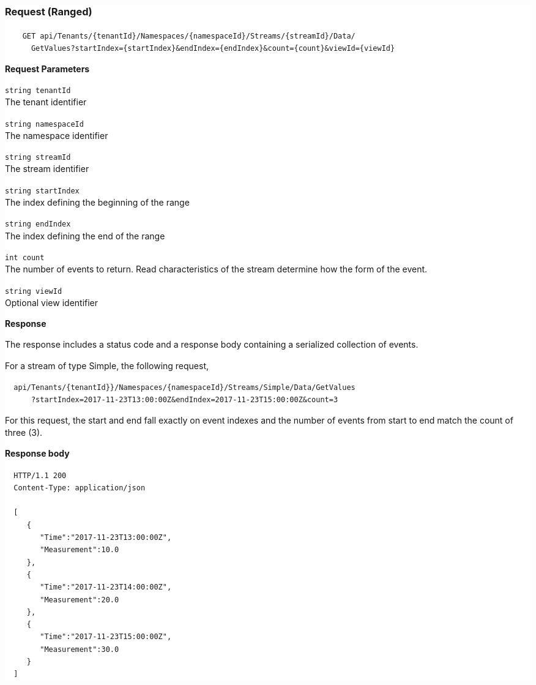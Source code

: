 <a name="getvaluesrangedstandard"></a>
### Request (Ranged)

        GET	api/Tenants/{tenantId}/Namespaces/{namespaceId}/Streams/{streamId}/Data/ 
          GetValues?startIndex={startIndex}&endIndex={endIndex}&count={count}&viewId={viewId}

**Request Parameters**

``string tenantId``  
The tenant identifier

``string namespaceId``  
The namespace identifier

``string streamId``  
The stream identifier

``string startIndex``  
The index defining the beginning of the range

``string endIndex``  
The index defining the end of the range  

``int count``  
The number of events to return. Read characteristics of the stream determine how the form of the event.

``string viewId``  
Optional view identifier


**Response**

  The response includes a status code and a response body containing a serialized collection of events.

  For a stream of type Simple, the following request, 

      api/Tenants/{tenantId}}/Namespaces/{namespaceId}/Streams/Simple/Data/GetValues 
          ?startIndex=2017-11-23T13:00:00Z&endIndex=2017-11-23T15:00:00Z&count=3

For this request, the start and end fall exactly on event indexes and the number of events 
from start to end match the count of three (3).

**Response body**

      HTTP/1.1 200
      Content-Type: application/json

      [  
         {  
            "Time":"2017-11-23T13:00:00Z",
            "Measurement":10.0
         },
         {  
            "Time":"2017-11-23T14:00:00Z",
            "Measurement":20.0
         },
         {  
            "Time":"2017-11-23T15:00:00Z",
            "Measurement":30.0
         }
      ] 
